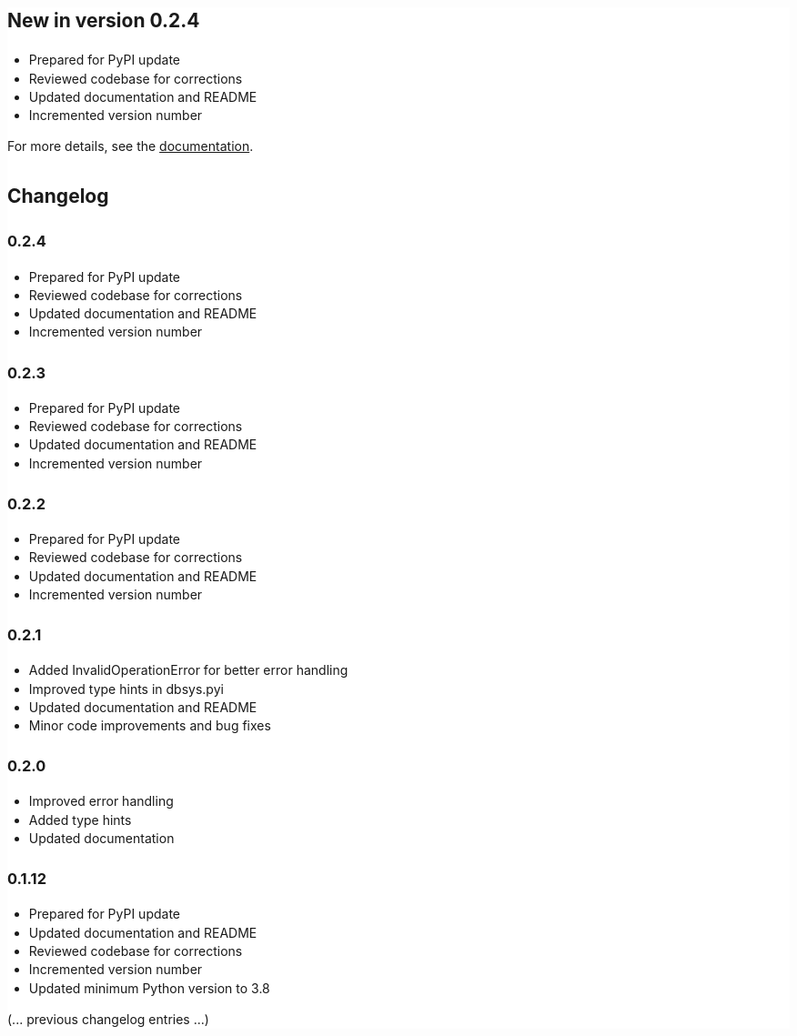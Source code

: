 ## New in version 0.2.4

- Prepared for PyPI update
- Reviewed codebase for corrections
- Updated documentation and README
- Incremented version number

For more details, see the [documentation](link_to_docs).

## Changelog

### 0.2.4
- Prepared for PyPI update
- Reviewed codebase for corrections
- Updated documentation and README
- Incremented version number

### 0.2.3
- Prepared for PyPI update
- Reviewed codebase for corrections
- Updated documentation and README
- Incremented version number

### 0.2.2
- Prepared for PyPI update
- Reviewed codebase for corrections
- Updated documentation and README
- Incremented version number

### 0.2.1
- Added InvalidOperationError for better error handling
- Improved type hints in dbsys.pyi
- Updated documentation and README
- Minor code improvements and bug fixes

### 0.2.0
- Improved error handling
- Added type hints
- Updated documentation

### 0.1.12
- Prepared for PyPI update
- Updated documentation and README
- Reviewed codebase for corrections
- Incremented version number
- Updated minimum Python version to 3.8

(... previous changelog entries ...)
